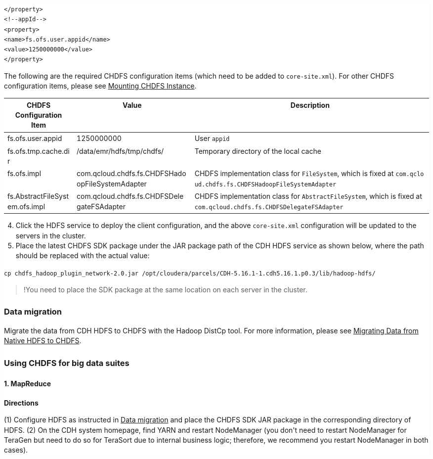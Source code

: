 ```
</property>
<!--appId-->      
<property>
<name>fs.ofs.user.appid</name>
<value>1250000000</value>
</property>
```

The following are the required CHDFS configuration items (which need to be added to `core-site.xml`). For other CHDFS configuration items, please see [Mounting CHDFS Instance](https://intl.cloud.tencent.com/document/product/1106/41965).

| CHDFS Configuration Item                   | Value                                               | Description                                                         |
| ------------------------------ | ------------------------------------------------ | ------------------------------------------------------------ |
| fs.ofs.user.appid              | 1250000000                                       | User `appid`                                                   |
| fs.ofs.tmp.cache.dir           | /data/emr/hdfs/tmp/chdfs/                        | Temporary directory of the local cache                                        |
| fs.ofs.impl                    | com.qcloud.chdfs.fs.CHDFSHadoopFileSystemAdapter | CHDFS implementation class for `FileSystem`, which is fixed at `com.qcloud.chdfs.fs.CHDFSHadoopFileSystemAdapter` |
| fs.AbstractFileSystem.ofs.impl | com.qcloud.chdfs.fs.CHDFSDelegateFSAdapter       | CHDFS implementation class for `AbstractFileSystem`, which is fixed at `com.qcloud.chdfs.fs.CHDFSDelegateFSAdapter` |

4. Click the HDFS service to deploy the client configuration, and the above `core-site.xml` configuration will be updated to the servers in the cluster.
5. Place the latest CHDFS SDK package under the JAR package path of the CDH HDFS service as shown below, where the path should be replaced with the actual value:

```
cp chdfs_hadoop_plugin_network-2.0.jar /opt/cloudera/parcels/CDH-5.16.1-1.cdh5.16.1.p0.3/lib/hadoop-hdfs/
```

>!You need to place the SDK package at the same location on each server in the cluster.


<span id=1>

### Data migration

Migrate the data from CDH HDFS to CHDFS with the Hadoop DistCp tool. For more information, please see
[Migrating Data from Native HDFS to CHDFS](https://intl.cloud.tencent.com/document/product/1106/41970).

### Using CHDFS for big data suites

#### 1. MapReduce

**Directions**

(1) Configure HDFS as instructed in [Data migration](#1) and place the CHDFS SDK JAR package in the corresponding directory of HDFS.
(2) On the CDH system homepage, find YARN and restart NodeManager (you don't need to restart NodeManager for TeraGen but need to do so for TeraSort due to internal business logic; therefore, we recommend you restart NodeManager in both cases).
